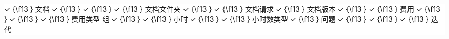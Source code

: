    <td>✓ {\f13 }</td> 
  </tr> 
  <tr> 
   <td>文档</td> 
   <td>✓ {\f13 }</td> 
   <td>✓ {\f13 }</td> 
   <td>✓ {\f13 }</td> 
  </tr> 
  <tr> 
   <td>文档文件夹</td> 
   <td>✓ {\f13 }</td> 
   <td>✓ {\f13 }</td> 
   <td> </td> 
  </tr> 
  <tr> 
   <td>文档请求</td> 
   <td>✓ {\f13 }</td> 
   <td> </td> 
   <td> </td> 
  </tr> 
  <tr> 
   <td>文档版本</td> 
   <td>✓ {\f13 }</td> 
   <td>✓ {\f13 }</td> 
   <td> </td> 
  </tr> 
  <tr> 
   <td>费用</td> 
   <td>✓ {\f13 }</td> 
   <td>✓ {\f13 }</td> 
   <td>✓ {\f13 }</td> 
  </tr> 
  <tr> 
   <td>费用类型</td> 
   <td> </td> 
   <td> </td> 
   <td> </td> 
  </tr> 
  <tr> 
   <td>组</td> 
   <td>✓ {\f13 }</td> 
   <td>✓ {\f13 }</td> 
   <td> </td> 
  </tr> 
  <tr> 
   <td>小时</td> 
   <td> </td> 
   <td>✓ {\f13 }</td> 
   <td>✓ {\f13 }</td> 
  </tr> 
  <tr> 
   <td>小时数类型</td> 
   <td> </td> 
   <td>✓ {\f13 }</td> 
   <td> </td> 
  </tr> 
  <tr> 
   <td>问题</td> 
   <td>✓ {\f13 }</td> 
   <td>✓ {\f13 }</td> 
   <td>✓ {\f13 }</td> 
  </tr> 
  <tr> 
   <td>迭代</td> 